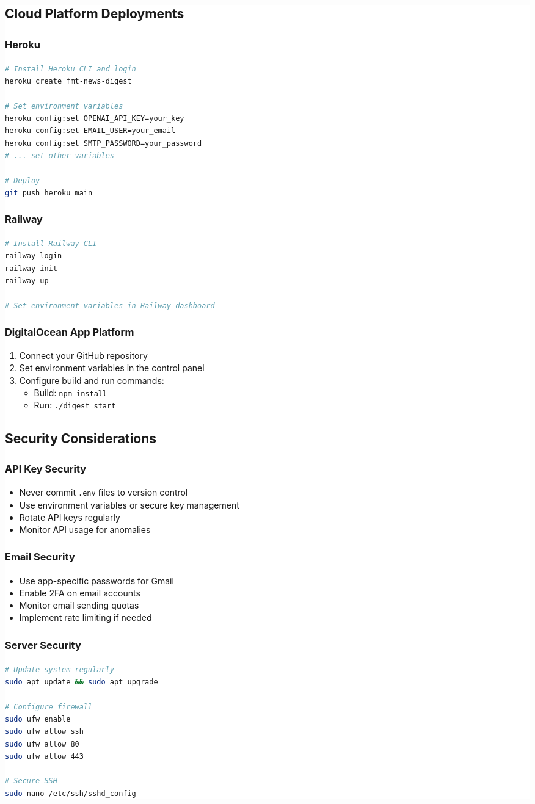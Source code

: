 ## Cloud Platform Deployments

### Heroku
```bash
# Install Heroku CLI and login
heroku create fmt-news-digest

# Set environment variables
heroku config:set OPENAI_API_KEY=your_key
heroku config:set EMAIL_USER=your_email
heroku config:set SMTP_PASSWORD=your_password
# ... set other variables

# Deploy
git push heroku main
```

### Railway
```bash
# Install Railway CLI
railway login
railway init
railway up

# Set environment variables in Railway dashboard
```

### DigitalOcean App Platform
1. Connect your GitHub repository
2. Set environment variables in the control panel
3. Configure build and run commands:
   - Build: `npm install`
   - Run: `./digest start`

## Security Considerations

### API Key Security
- Never commit `.env` files to version control
- Use environment variables or secure key management
- Rotate API keys regularly
- Monitor API usage for anomalies

### Email Security
- Use app-specific passwords for Gmail
- Enable 2FA on email accounts
- Monitor email sending quotas
- Implement rate limiting if needed

### Server Security
```bash
# Update system regularly
sudo apt update && sudo apt upgrade

# Configure firewall
sudo ufw enable
sudo ufw allow ssh
sudo ufw allow 80
sudo ufw allow 443

# Secure SSH
sudo nano /etc/ssh/sshd_config
```